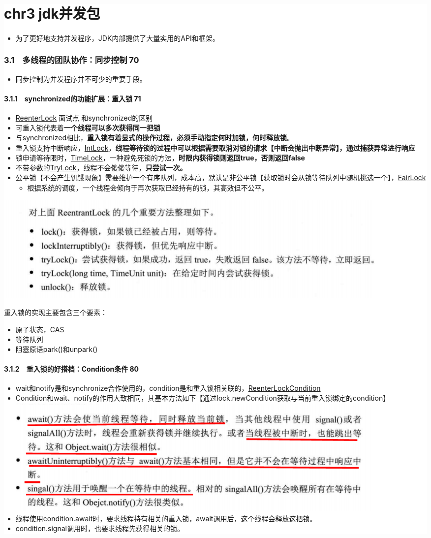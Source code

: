 ﻿# chr3 jdk并发包

* 为了更好地支持并发程序，JDK内部提供了大量实用的API和框架。



### 3.1　多线程的团队协作：同步控制 70

* 同步控制为并发程序并不可少的重要手段。

  

#### 3.1.1　synchronized的功能扩展：重入锁 71 

- [ReenterLock](https://hub.fastgit.org/guanpengchn/java-concurrent-programming/blob/master/src/main/java/ch3/s1/ReenterLock.java) 面试点 和synchronized的区别
- 可重入锁代表着**一个线程可以多次获得同一把锁**
- 与synchronized相比，**重入锁有着显式的操作过程，必须手动指定何时加锁，何时释放锁**。
- 重入锁支持中断响应，[IntLock](https://hub.fastgit.org/guanpengchn/java-concurrent-programming/blob/master/src/main/java/ch3/s1/IntLock.java)，**线程等待锁的过程中可以根据需要取消对锁的请求【中断会抛出中断异常】，通过捕获异常进行响应**
- 锁申请等待限时，[TimeLock](https://hub.fastgit.org/guanpengchn/java-concurrent-programming/blob/master/src/main/java/ch3/s1/TimeLock.java)，一种避免死锁的方法，**时限内获得锁则返回true，否则返回false**
- 不带参数的[TryLock](https://hub.fastgit.org/guanpengchn/java-concurrent-programming/blob/master/src/main/java/ch3/s1/TryLock.java)，线程不会傻傻等待，**只尝试一次。**
- 公平锁【不会产生饥饿现象】需要维护一个有序队列，成本高，默认是非公平锁【获取锁时会从锁等待队列中随机挑选一个】，[FairLock](https://hub.fastgit.org/guanpengchn/java-concurrent-programming/blob/master/src/main/java/ch3/s1/FairLock.java)
  - 根据系统的调度，一个线程会倾向于再次获取已经持有的锁，其高效但不公平。

![image-20210909184016113](../img/image-20210909184016113.png)

重入锁的实现主要包含三个要素：

- 原子状态，CAS
- 等待队列
- 阻塞原语park()和unpark()



#### 3.1.2　重入锁的好搭档：Condition条件 80

- wait和notify是和synchronize合作使用的，condition是和重入锁相关联的，[ReenterLockCondition](https://hub.fastgit.org/guanpengchn/java-concurrent-programming/blob/master/src/main/java/ch3/s1/ReenterLockCondition.java)
- Condition和wait、notify的作用大致相同，其基本方法如下【通过lock.newCondition获取与当前重入锁绑定的condition】![image-20210909184259296](../img/image-20210909184259296.png)
- 线程使用condition.await时，要求线程持有相关的重入锁，await调用后，这个线程会释放这把锁。
- condition.signal调用时，也要求线程先获得相关的锁。
